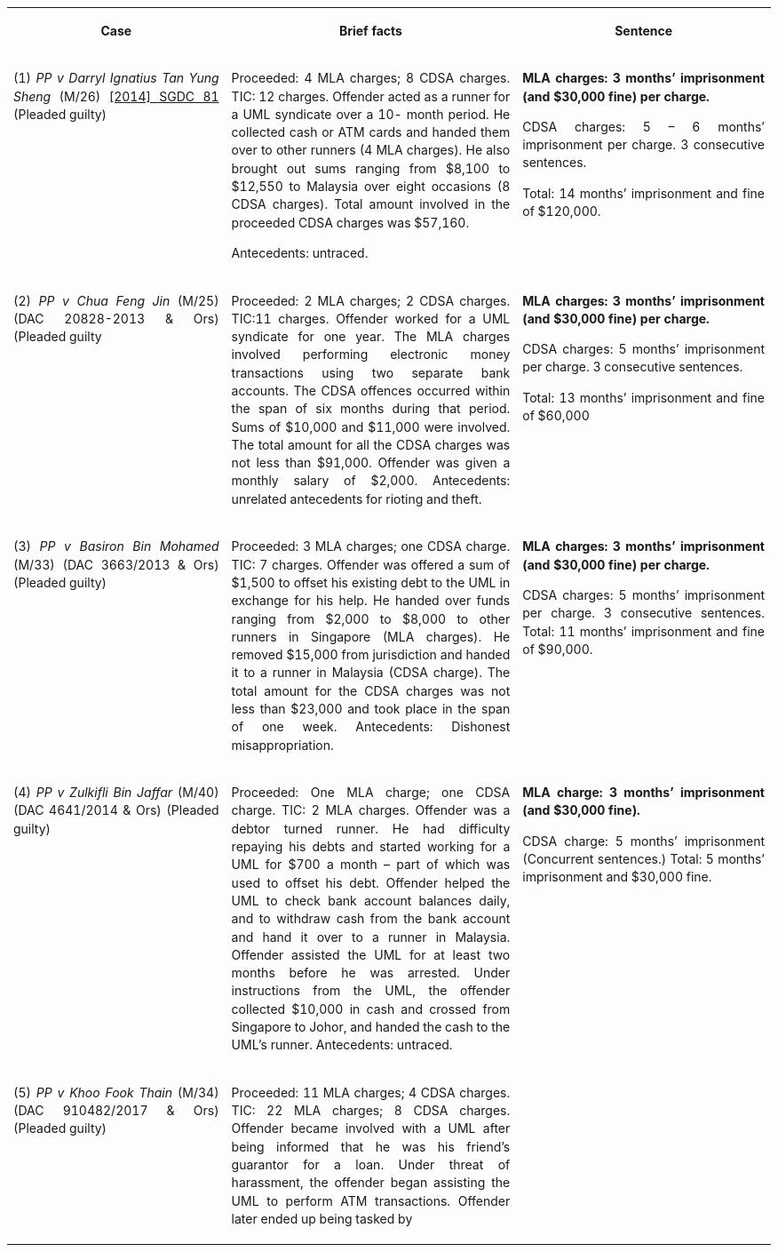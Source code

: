 <table align="left" cellpadding="0" cellspacing="0" class="Judg-2-tblr" frame="all" pgwide="1"><colgroup><col width="28.56%"> <col width="38.1%"> <col width="33.34%"> </colgroup><tbody><tr><td align="left" class="br" rowspan="1" valign="top"><p align="center" class="Table-Para-1"><b>Case</b></p></td><td align="left" class="br" rowspan="1" valign="top"><p align="center" class="Table-Para-1"><b>Brief facts</b></p></td><td align="left" class="b" rowspan="1" valign="top"><p align="center" class="Table-Para-1"><b>Sentence</b></p></td></tr><tr><td align="left" class="br" rowspan="1" valign="top"><p align="justify" class="Table-Para-1">(1) <em>PP v Darryl Ignatius Tan Yung Sheng</em> (M/26) <a class="pagecontent" href="javascript:viewPageContent('/Judgment/[2014] SGDC 0081.xml')">[2014] SGDC 81</a> (Pleaded guilty)</p></td><td align="left" class="br" rowspan="1" valign="top"><p align="justify" class="Table-Para-1">Proceeded: 4 MLA charges; 8 CDSA charges. TIC: 12 charges. Offender acted as a runner for a UML syndicate over a 10- month period. He collected cash or ATM cards and handed them over to other runners (4 MLA charges). He also brought out sums ranging from $8,100 to $12,550 to Malaysia over eight occasions (8 CDSA charges). Total amount involved in the proceeded CDSA charges was $57,160.</p><p align="justify" class="Table-Para-1">Antecedents: untraced.</p></td><td align="left" class="b" rowspan="1" valign="top"><p align="justify" class="Table-Para-1"><b>MLA charges: 3 months’ imprisonment (and $30,000 fine) per charge.</b></p><p align="justify" class="Table-Para-1">CDSA charges: 5 – 6 months’ imprisonment per charge. 3 consecutive sentences.</p><p align="justify" class="Table-Para-1">Total: 14 months’ imprisonment and fine of $120,000.</p></td></tr><tr><td align="left" class="br" rowspan="1" valign="top"><p align="justify" class="Table-Para-1">(2) <em>PP v Chua Feng Jin</em> (M/25) (DAC 20828-2013 &amp; Ors) (Pleaded guilty</p></td><td align="left" class="br" rowspan="1" valign="top"><p align="justify" class="Table-Para-1">Proceeded: 2 MLA charges; 2 CDSA charges. TIC:11 charges. Offender worked for a UML syndicate for one year. The MLA charges involved performing electronic money transactions using two separate bank accounts. The CDSA offences occurred within the span of six months during that period. Sums of $10,000 and $11,000 were involved. The total amount for all the CDSA charges was not less than $91,000. Offender was given a monthly salary of $2,000. Antecedents: unrelated antecedents for rioting and theft.</p></td><td align="left" class="b" rowspan="1" valign="top"><p align="justify" class="Table-Para-1"><b>MLA charges: 3 months’ imprisonment (and $30,000 fine) per charge.</b></p><p align="justify" class="Table-Para-1">CDSA charges: 5 months’ imprisonment per charge. 3 consecutive sentences.</p><p align="justify" class="Table-Para-1">Total: 13 months’ imprisonment and fine of $60,000</p></td></tr><tr><td align="left" class="br" rowspan="1" valign="top"><p align="justify" class="Table-Para-1">(3) <em>PP v Basiron Bin Mohamed</em> (M/33) (DAC 3663/2013 &amp; Ors) (Pleaded guilty)</p></td><td align="left" class="br" rowspan="1" valign="top"><p align="justify" class="Table-Para-1">Proceeded: 3 MLA charges; one CDSA charge. TIC: 7 charges. Offender was offered a sum of $1,500 to offset his existing debt to the UML in exchange for his help. He handed over funds ranging from $2,000 to $8,000 to other runners in Singapore (MLA charges). He removed $15,000 from jurisdiction and handed it to a runner in Malaysia (CDSA charge). The total amount for the CDSA charges was not less than $23,000 and took place in the span of one week. Antecedents: Dishonest misappropriation.</p></td><td align="left" class="b" rowspan="1" valign="top"><p align="justify" class="Table-Para-1"><b>MLA charges: 3 months’ imprisonment (and $30,000 fine) per charge.</b></p><p align="justify" class="Table-Para-1">CDSA charges: 5 months’ imprisonment per charge. 3 consecutive sentences. Total: 11 months’ imprisonment and fine of $90,000.</p></td></tr><tr><td align="left" class="br" rowspan="1" valign="top"><p align="justify" class="Table-Para-1">(4) <em>PP v Zulkifli Bin Jaffar</em> (M/40) (DAC 4641/2014 &amp; Ors) (Pleaded guilty)</p></td><td align="left" class="br" rowspan="1" valign="top"><p align="justify" class="Table-Para-1">Proceeded: One MLA charge; one CDSA charge. TIC: 2 MLA charges. Offender was a debtor turned runner. He had difficulty repaying his debts and started working for a UML for $700 a month – part of which was used to offset his debt. Offender helped the UML to check bank account balances daily, and to withdraw cash from the bank account and hand it over to a runner in Malaysia. Offender assisted the UML for at least two months before he was arrested. Under instructions from the UML, the offender collected $10,000 in cash and crossed from Singapore to Johor, and handed the cash to the UML’s runner. Antecedents: untraced.</p></td><td align="left" class="b" rowspan="1" valign="top"><p align="justify" class="Table-Para-1"><b>MLA charge: 3 months’ imprisonment (and $30,000 fine).</b></p><p align="justify" class="Table-Para-1">CDSA charge: 5 months’ imprisonment (Concurrent sentences.) Total: 5 months’ imprisonment and $30,000 fine.</p></td></tr><tr><td align="left" class="br" rowspan="1" valign="top"><p align="justify" class="Table-Para-1">(5) <em>PP v Khoo Fook Thain</em> (M/34) (DAC 910482/2017 &amp; Ors) (Pleaded guilty)</p></td><td align="left" class="br" rowspan="1" valign="top"><p align="justify" class="Table-Para-1">Proceeded: 11 MLA charges; 4 CDSA charges. TIC: 22 MLA charges; 8 CDSA charges. Offender became involved with a UML after being informed that he was his friend’s guarantor for a loan. Under threat of harassment, the offender began assisting the UML to perform ATM transactions. Offender later ended up being tasked by